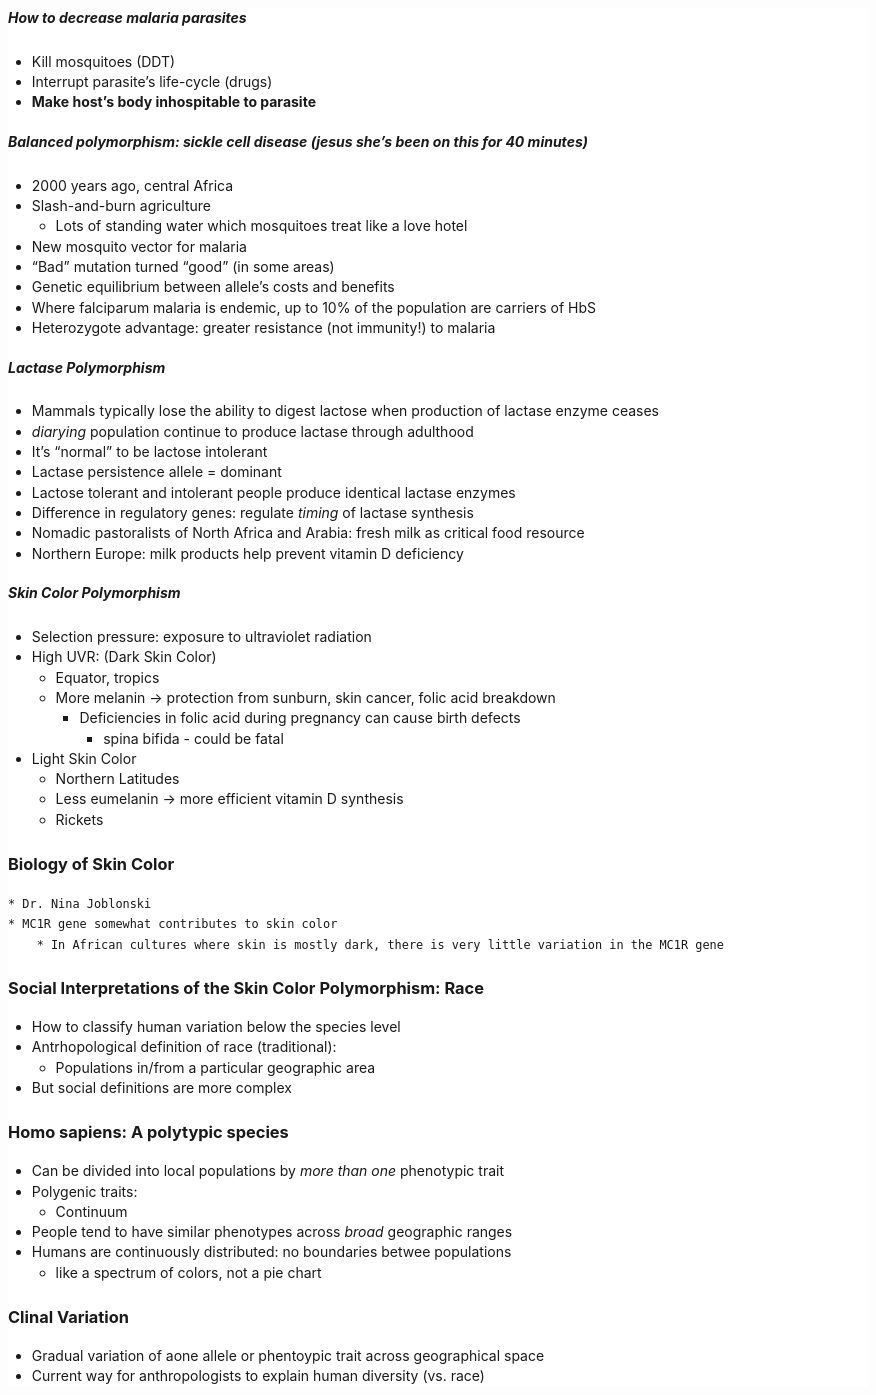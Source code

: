 ##### How to decrease malaria parasites
* Kill mosquitoes (DDT)
* Interrupt parasite’s life-cycle (drugs)
* **Make host’s body inhospitable to parasite**

##### Balanced polymorphism: sickle cell disease (jesus she’s been on this for 40 minutes)
* 2000 years ago, central Africa
* Slash-and-burn agriculture
   * Lots of standing water which mosquitoes treat like a love hotel
* New mosquito vector for malaria
* “Bad” mutation turned “good” (in some areas)
* Genetic equilibrium between allele’s costs and benefits
* Where falciparum malaria is endemic, up to 10% of the population are carriers of HbS
* Heterozygote advantage: greater resistance (not immunity!) to malaria

##### Lactase Polymorphism
* Mammals typically lose the ability to digest lactose when production of lactase enzyme ceases
* *diarying* population continue to produce lactase through adulthood
* It’s “normal” to be lactose intolerant
* Lactase persistence allele = dominant
* Lactose tolerant and intolerant people produce identical lactase enzymes
* Difference in regulatory genes: regulate *timing* of lactase synthesis
* Nomadic pastoralists of North Africa and Arabia: fresh milk as critical food resource
* Northern Europe: milk products help prevent vitamin D deficiency

##### Skin Color Polymorphism
* Selection pressure: exposure to ultraviolet radiation
* High UVR: (Dark Skin Color)
   * Equator, tropics
   * More melanin -> protection from sunburn, skin cancer, folic acid breakdown
      * Deficiencies in folic acid during pregnancy can cause birth defects
         * spina bifida - could be fatal
* Light Skin Color
   * Northern Latitudes
   * Less eumelanin -> more efficient vitamin D synthesis
   * Rickets

### Biology of Skin Color
	* Dr. Nina Joblonski
	* MC1R gene somewhat contributes to skin color
		* In African cultures where skin is mostly dark, there is very little variation in the MC1R gene

### Social Interpretations of the Skin Color Polymorphism: Race
* How to classify human variation below the species level
* Antrhopological definition of race (traditional):
	* Populations in/from a particular geographic area
* But social definitions are more complex

### Homo sapiens: A polytypic species
* Can be divided into local populations by *more than one* phenotypic trait
* Polygenic traits:
	* Continuum
* People tend to have similar phenotypes across *broad* geographic ranges
* Humans are continuously distributed: no boundaries betwee populations
	* like a spectrum of colors, not a pie chart
### Clinal Variation
* Gradual variation of aone allele or phentoypic trait across geographical space
* Current way for anthropologists to explain human diversity (vs. race)

